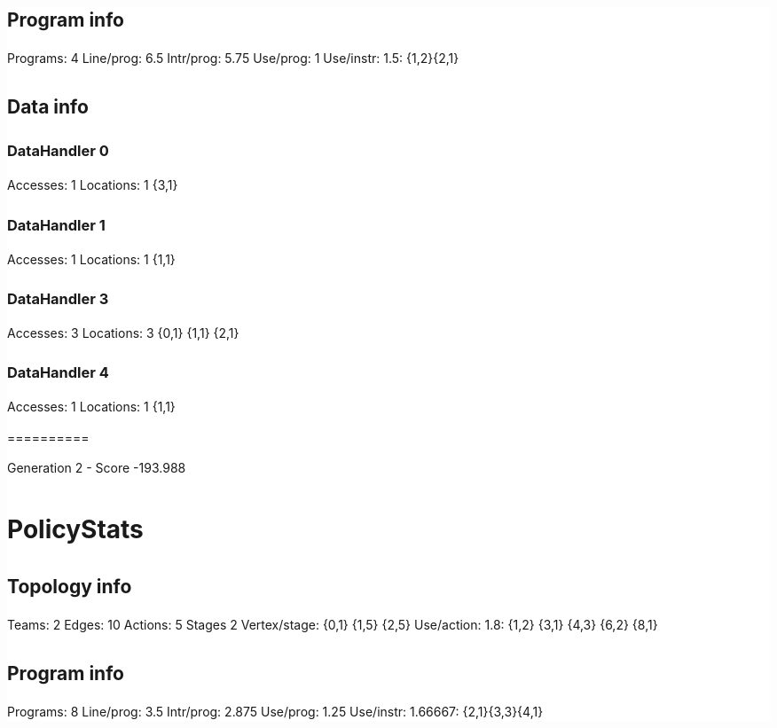 ## Program info
Programs:	4
Line/prog:	6.5
Intr/prog:	5.75
Use/prog:	1
Use/instr:	1.5: {1,2}{2,1}

## Data info

### DataHandler 0
Accesses:	1
Locations:	1
{3,1} 

### DataHandler 1
Accesses:	1
Locations:	1
{1,1} 

### DataHandler 3
Accesses:	3
Locations:	3
{0,1} {1,1} {2,1} 

### DataHandler 4
Accesses:	1
Locations:	1
{1,1} 


==========

Generation 2 - Score -193.988

# PolicyStats
## Topology info
Teams:		2
Edges:		10
Actions:	5
Stages		2
Vertex/stage:	{0,1} {1,5} {2,5} 
Use/action:	1.8: {1,2} {3,1} {4,3} {6,2} {8,1} 

## Program info
Programs:	8
Line/prog:	3.5
Intr/prog:	2.875
Use/prog:	1.25
Use/instr:	1.66667: {2,1}{3,3}{4,1}
